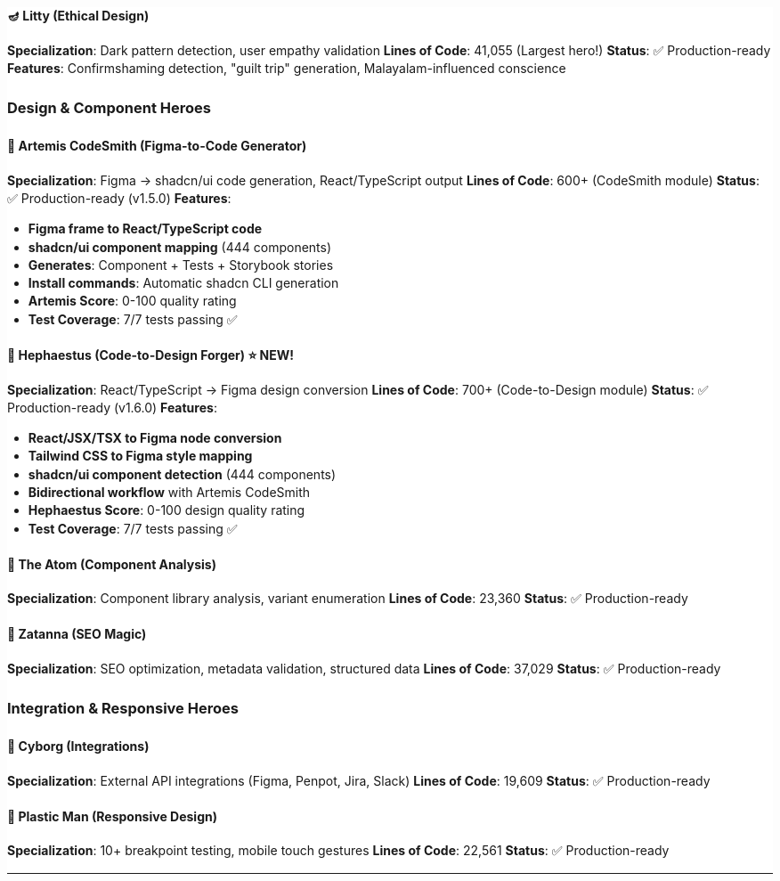 #### 🪔 Litty (Ethical Design)
**Specialization**: Dark pattern detection, user empathy validation
**Lines of Code**: 41,055 (Largest hero!)
**Status**: ✅ Production-ready
**Features**: Confirmshaming detection, "guilt trip" generation, Malayalam-influenced conscience

### Design & Component Heroes

#### 🎨 Artemis CodeSmith (Figma-to-Code Generator)
**Specialization**: Figma → shadcn/ui code generation, React/TypeScript output
**Lines of Code**: 600+ (CodeSmith module)
**Status**: ✅ Production-ready (v1.5.0)
**Features**:
- **Figma frame to React/TypeScript code**
- **shadcn/ui component mapping** (444 components)
- **Generates**: Component + Tests + Storybook stories
- **Install commands**: Automatic shadcn CLI generation
- **Artemis Score**: 0-100 quality rating
- **Test Coverage**: 7/7 tests passing ✅

#### 🔨 Hephaestus (Code-to-Design Forger) ⭐ NEW!
**Specialization**: React/TypeScript → Figma design conversion
**Lines of Code**: 700+ (Code-to-Design module)
**Status**: ✅ Production-ready (v1.6.0)
**Features**:
- **React/JSX/TSX to Figma node conversion**
- **Tailwind CSS to Figma style mapping**
- **shadcn/ui component detection** (444 components)
- **Bidirectional workflow** with Artemis CodeSmith
- **Hephaestus Score**: 0-100 design quality rating
- **Test Coverage**: 7/7 tests passing ✅

#### 🔬 The Atom (Component Analysis)
**Specialization**: Component library analysis, variant enumeration
**Lines of Code**: 23,360
**Status**: ✅ Production-ready

#### 🎩 Zatanna (SEO Magic)
**Specialization**: SEO optimization, metadata validation, structured data
**Lines of Code**: 37,029
**Status**: ✅ Production-ready

### Integration & Responsive Heroes

#### 🤖 Cyborg (Integrations)
**Specialization**: External API integrations (Figma, Penpot, Jira, Slack)
**Lines of Code**: 19,609
**Status**: ✅ Production-ready

#### 🤸 Plastic Man (Responsive Design)
**Specialization**: 10+ breakpoint testing, mobile touch gestures
**Lines of Code**: 22,561
**Status**: ✅ Production-ready

---